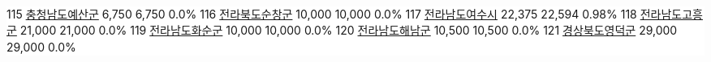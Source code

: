   <tr class="item">
    <td>115</td>
    <td><a href="/apt/충청남도예산군">충청남도예산군</a></td>
    <td>6,750</td>
    <td>6,750</td>
    <td>0.0%</td>
  </tr>

  <tr class="item">
    <td>116</td>
    <td><a href="/apt/전라북도순창군">전라북도순창군</a></td>
    <td>10,000</td>
    <td>10,000</td>
    <td>0.0%</td>
  </tr>

  <tr class="item">
    <td>117</td>
    <td><a href="/apt/전라남도여수시">전라남도여수시</a></td>
    <td>22,375</td>
    <td>22,594</td>
    <td>0.98%</td>
  </tr>

  <tr class="item">
    <td>118</td>
    <td><a href="/apt/전라남도고흥군">전라남도고흥군</a></td>
    <td>21,000</td>
    <td>21,000</td>
    <td>0.0%</td>
  </tr>

  <tr class="item">
    <td>119</td>
    <td><a href="/apt/전라남도화순군">전라남도화순군</a></td>
    <td>10,000</td>
    <td>10,000</td>
    <td>0.0%</td>
  </tr>

  <tr class="item">
    <td>120</td>
    <td><a href="/apt/전라남도해남군">전라남도해남군</a></td>
    <td>10,500</td>
    <td>10,500</td>
    <td>0.0%</td>
  </tr>

  <tr class="item">
    <td>121</td>
    <td><a href="/apt/경상북도영덕군">경상북도영덕군</a></td>
    <td>29,000</td>
    <td>29,000</td>
    <td>0.0%</td>
  </tr>
